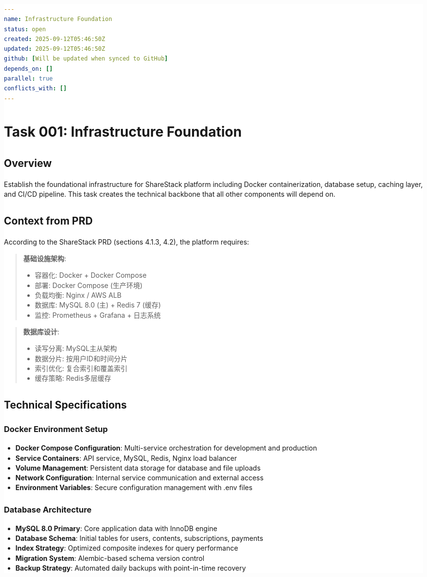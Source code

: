 ```yaml
---
name: Infrastructure Foundation
status: open
created: 2025-09-12T05:46:50Z
updated: 2025-09-12T05:46:50Z
github: [Will be updated when synced to GitHub]
depends_on: []
parallel: true
conflicts_with: []
---
```


# Task 001: Infrastructure Foundation

## Overview

Establish the foundational infrastructure for ShareStack platform including Docker containerization, database setup, caching layer, and CI/CD pipeline. This task creates the technical backbone that all other components will depend on.

## Context from PRD

According to the ShareStack PRD (sections 4.1.3, 4.2), the platform requires:

> **基础设施架构**:
> - 容器化: Docker + Docker Compose  
> - 部署: Docker Compose (生产环境)
> - 负载均衡: Nginx / AWS ALB
> - 数据库: MySQL 8.0 (主) + Redis 7 (缓存)
> - 监控: Prometheus + Grafana + 日志系统

> **数据库设计**: 
> - 读写分离: MySQL主从架构
> - 数据分片: 按用户ID和时间分片  
> - 索引优化: 复合索引和覆盖索引
> - 缓存策略: Redis多层缓存

## Technical Specifications

### Docker Environment Setup
- **Docker Compose Configuration**: Multi-service orchestration for development and production
- **Service Containers**: API service, MySQL, Redis, Nginx load balancer
- **Volume Management**: Persistent data storage for database and file uploads
- **Network Configuration**: Internal service communication and external access
- **Environment Variables**: Secure configuration management with .env files

### Database Architecture
- **MySQL 8.0 Primary**: Core application data with InnoDB engine
- **Database Schema**: Initial tables for users, contents, subscriptions, payments
- **Index Strategy**: Optimized composite indexes for query performance
- **Migration System**: Alembic-based schema version control
- **Backup Strategy**: Automated daily backups with point-in-time recovery
